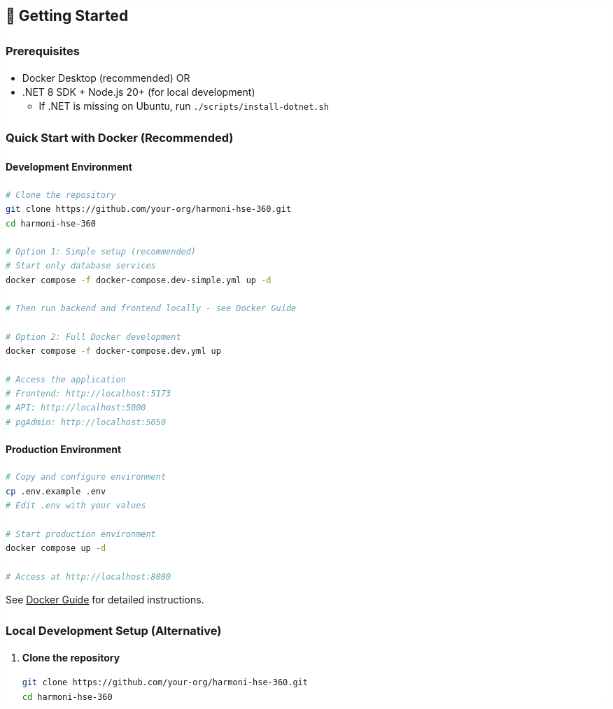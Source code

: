 ## 🚀 Getting Started

### Prerequisites
- Docker Desktop (recommended) OR
- .NET 8 SDK + Node.js 20+ (for local development)
  - If .NET is missing on Ubuntu, run `./scripts/install-dotnet.sh`

### Quick Start with Docker (Recommended)

#### Development Environment
```bash
# Clone the repository
git clone https://github.com/your-org/harmoni-hse-360.git
cd harmoni-hse-360

# Option 1: Simple setup (recommended)
# Start only database services
docker compose -f docker-compose.dev-simple.yml up -d

# Then run backend and frontend locally - see Docker Guide

# Option 2: Full Docker development
docker compose -f docker-compose.dev.yml up

# Access the application
# Frontend: http://localhost:5173
# API: http://localhost:5000
# pgAdmin: http://localhost:5050
```

#### Production Environment
```bash
# Copy and configure environment
cp .env.example .env
# Edit .env with your values

# Start production environment
docker compose up -d

# Access at http://localhost:8080
```

See [Docker Guide](docs/Guides/Docker_Guide.md) for detailed instructions.

### Local Development Setup (Alternative)

1. **Clone the repository**
   ```bash
   git clone https://github.com/your-org/harmoni-hse-360.git
   cd harmoni-hse-360
   ```
